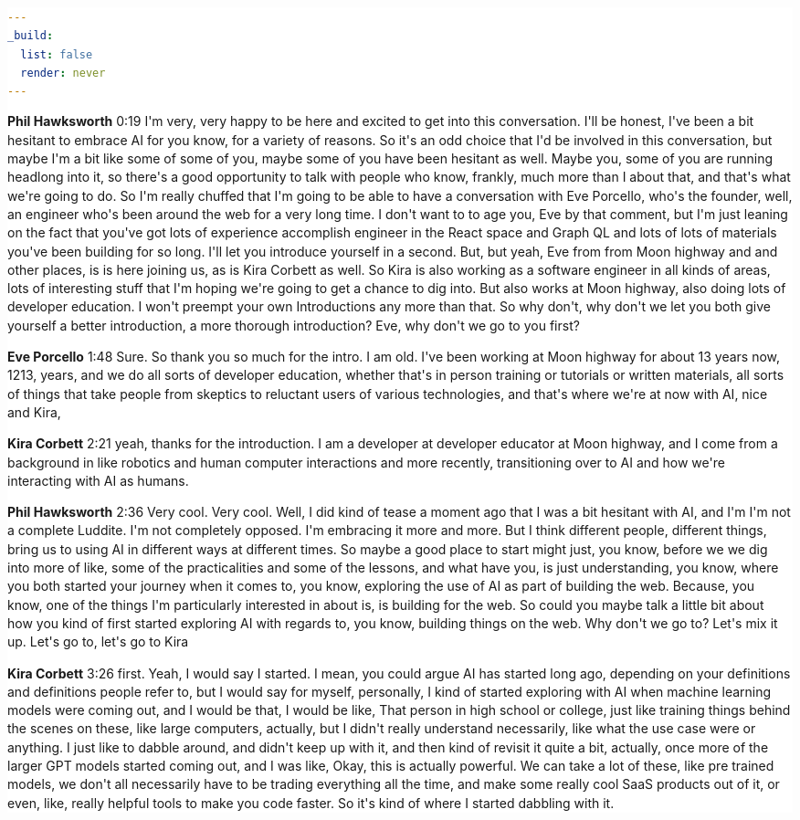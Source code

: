 ```yaml
---
_build:
  list: false
  render: never
---
```


**Phil Hawksworth**  0:19
I'm very, very happy to be here and excited to get into this conversation. I'll be honest, I've been a bit hesitant to embrace AI for you know, for a variety of reasons. So it's an odd choice that I'd be involved in this conversation, but maybe I'm a bit like some of some of you, maybe some of you have been hesitant as well. Maybe you, some of you are running headlong into it, so there's a good opportunity to talk with people who know, frankly, much more than I about that, and that's what we're going to do. So I'm really chuffed that I'm going to be able to have a conversation with Eve Porcello, who's the founder, well, an engineer who's been around the web for a very long time. I don't want to to age you, Eve by that comment, but I'm just leaning on the fact that you've got lots of experience accomplish engineer in the React space and Graph QL and lots of lots of materials you've been building for so long. I'll let you introduce yourself in a second. But, but yeah, Eve from from Moon highway and and other places, is is here joining us, as is Kira Corbett as well. So Kira is also working as a software engineer in all kinds of areas, lots of interesting stuff that I'm hoping we're going to get a chance to dig into. But also works at Moon highway, also doing lots of developer education. I won't preempt your own Introductions any more than that. So why don't, why don't we let you both give yourself a better introduction, a more thorough introduction? Eve, why don't we go to you first?

**Eve Porcello**  1:48
Sure. So thank you so much for the intro. I am old. I've been working at Moon highway for about 13 years now, 1213, years, and we do all sorts of developer education, whether that's in person training or tutorials or written materials, all sorts of things that take people from skeptics to reluctant users of various technologies, and that's where we're at now with AI, nice and Kira,

**Kira Corbett**  2:21
yeah, thanks for the introduction. I am a developer at developer educator at Moon highway, and I come from a background in like robotics and human computer interactions and more recently, transitioning over to AI and how we're interacting with AI as humans.

**Phil Hawksworth**  2:36
Very cool. Very cool. Well, I did kind of tease a moment ago that I was a bit hesitant with AI, and I'm I'm not a complete Luddite. I'm not completely opposed. I'm embracing it more and more. But I think different people, different things, bring us to using AI in different ways at different times. So maybe a good place to start might just, you know, before we we dig into more of like, some of the practicalities and some of the lessons, and what have you, is just understanding, you know, where you both started your journey when it comes to, you know, exploring the use of AI as part of building the web. Because, you know, one of the things I'm particularly interested in about is, is building for the web. So could you maybe talk a little bit about how you kind of first started exploring AI with regards to, you know, building things on the web. Why don't we go to? Let's mix it up. Let's go to, let's go to Kira

**Kira Corbett**  3:26
first. Yeah, I would say I started. I mean, you could argue AI has started long ago, depending on your definitions and definitions people refer to, but I would say for myself, personally, I kind of started exploring with AI when machine learning models were coming out, and I would be that, I would be like, That person in high school or college, just like training things behind the scenes on these, like large computers, actually, but I didn't really understand necessarily, like what the use case were or anything. I just like to dabble around, and didn't keep up with it, and then kind of revisit it quite a bit, actually, once more of the larger GPT models started coming out, and I was like, Okay, this is actually powerful. We can take a lot of these, like pre trained models, we don't all necessarily have to be trading everything all the time, and make some really cool SaaS products out of it, or even, like, really helpful tools to make you code faster. So it's kind of where I started dabbling with it.
